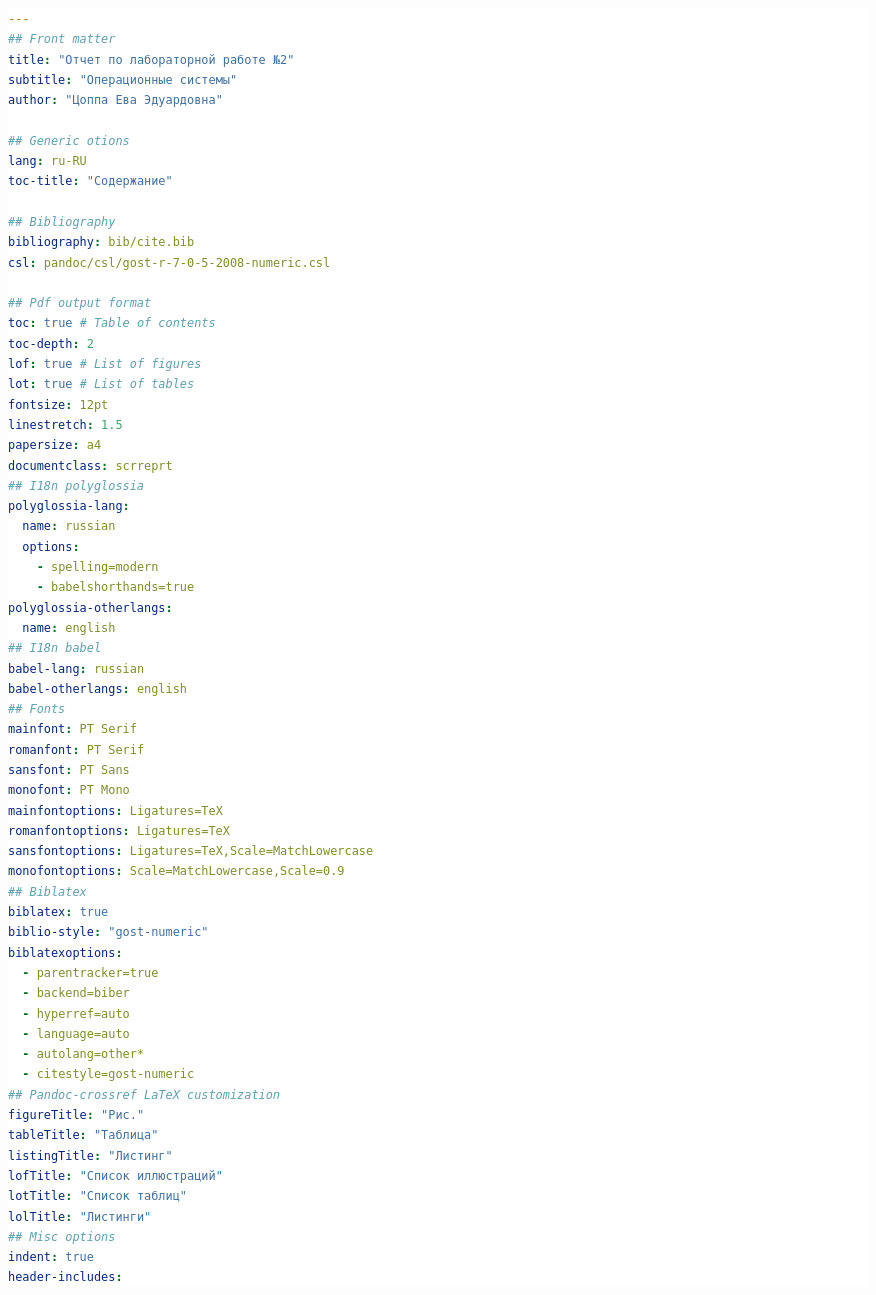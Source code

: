 ```yaml
---
## Front matter
title: "Отчет по лабораторной работе №2"
subtitle: "Операционные системы"
author: "Цоппа Ева Эдуардовна"

## Generic otions
lang: ru-RU
toc-title: "Содержание"

## Bibliography
bibliography: bib/cite.bib
csl: pandoc/csl/gost-r-7-0-5-2008-numeric.csl

## Pdf output format
toc: true # Table of contents
toc-depth: 2
lof: true # List of figures
lot: true # List of tables
fontsize: 12pt
linestretch: 1.5
papersize: a4
documentclass: scrreprt
## I18n polyglossia
polyglossia-lang:
  name: russian
  options:
	- spelling=modern
	- babelshorthands=true
polyglossia-otherlangs:
  name: english
## I18n babel
babel-lang: russian
babel-otherlangs: english
## Fonts
mainfont: PT Serif
romanfont: PT Serif
sansfont: PT Sans
monofont: PT Mono
mainfontoptions: Ligatures=TeX
romanfontoptions: Ligatures=TeX
sansfontoptions: Ligatures=TeX,Scale=MatchLowercase
monofontoptions: Scale=MatchLowercase,Scale=0.9
## Biblatex
biblatex: true
biblio-style: "gost-numeric"
biblatexoptions:
  - parentracker=true
  - backend=biber
  - hyperref=auto
  - language=auto
  - autolang=other*
  - citestyle=gost-numeric
## Pandoc-crossref LaTeX customization
figureTitle: "Рис."
tableTitle: "Таблица"
listingTitle: "Листинг"
lofTitle: "Список иллюстраций"
lotTitle: "Список таблиц"
lolTitle: "Листинги"
## Misc options
indent: true
header-includes:
```